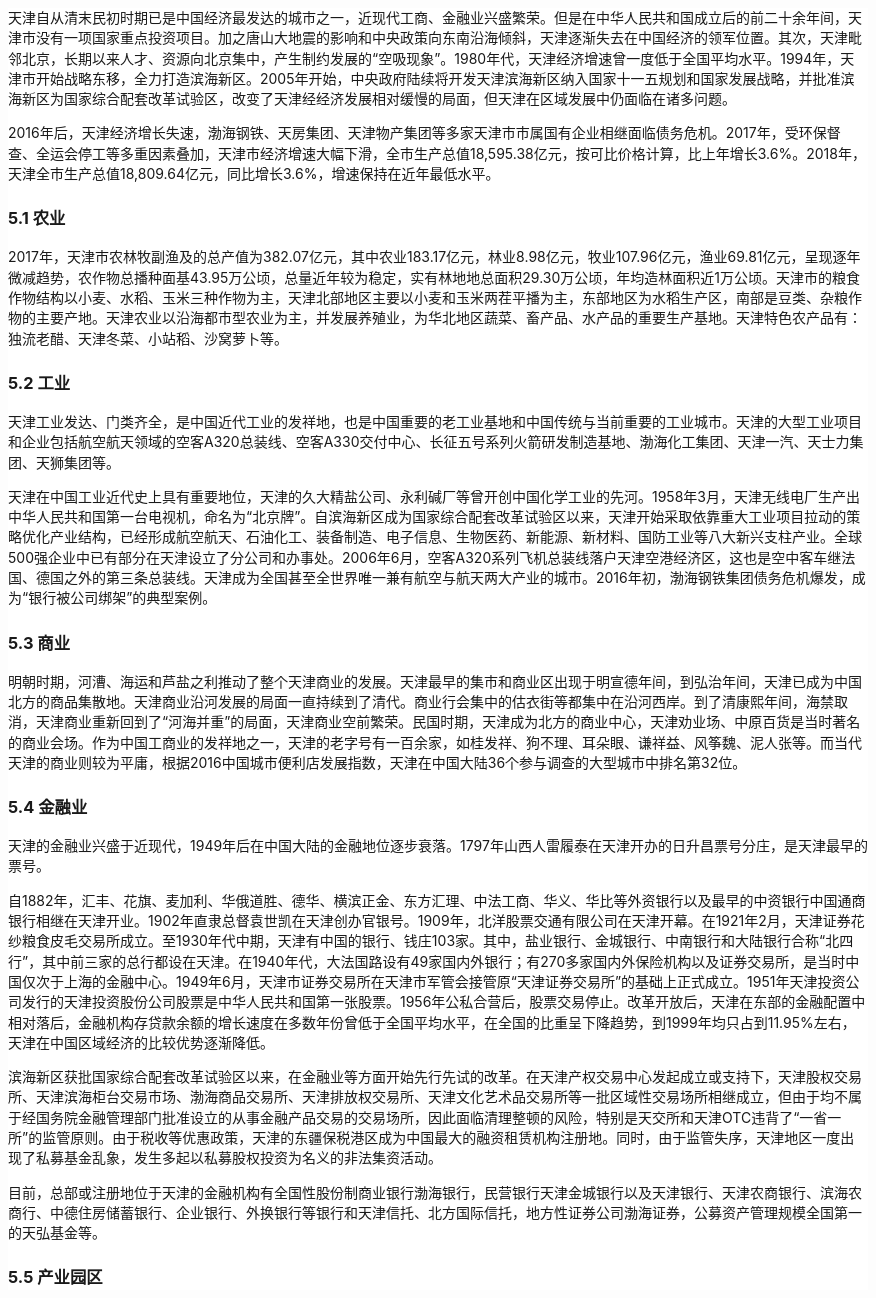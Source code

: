 天津自从清末民初时期已是中国经济最发达的城市之一，近现代工商、金融业兴盛繁荣。但是在中华人民共和国成立后的前二十余年间，天津市没有一项国家重点投资项目。加之唐山大地震的影响和中央政策向东南沿海倾斜，天津逐渐失去在中国经济的领军位置。其次，天津毗邻北京，长期以来人才、资源向北京集中，产生制约发展的“空吸现象”。1980年代，天津经济增速曾一度低于全国平均水平。1994年，天津市开始战略东移，全力打造滨海新区。2005年开始，中央政府陆续将开发天津滨海新区纳入国家十一五规划和国家发展战略，并批准滨海新区为国家综合配套改革试验区，改变了天津经经济发展相对缓慢的局面，但天津在区域发展中仍面临在诸多问题。

2016年后，天津经济增长失速，渤海钢铁、天房集团、天津物产集团等多家天津市市属国有企业相继面临债务危机。2017年，受环保督查、全运会停工等多重因素叠加，天津市经济增速大幅下滑，全市生产总值18,595.38亿元，按可比价格计算，比上年增长3.6%。2018年，天津全市生产总值18,809.64亿元，同比增长3.6%，增速保持在近年最低水平。



### 5.1 农业

2017年，天津市农林牧副渔及的总产值为382.07亿元，其中农业183.17亿元，林业8.98亿元，牧业107.96亿元，渔业69.81亿元，呈现逐年微减趋势，农作物总播种面基43.95万公顷，总量近年较为稳定，实有林地地总面积29.30万公顷，年均造林面积近1万公顷。天津市的粮食作物结构以小麦、水稻、玉米三种作物为主，天津北部地区主要以小麦和玉米两茬平播为主，东部地区为水稻生产区，南部是豆类、杂粮作物的主要产地。天津农业以沿海都市型农业为主，并发展养殖业，为华北地区蔬菜、畜产品、水产品的重要生产基地。天津特色农产品有：独流老醋、天津冬菜、小站稻、沙窝萝卜等。



### 5.2 工业

天津工业发达、门类齐全，是中国近代工业的发祥地，也是中国重要的老工业基地和中国传统与当前重要的工业城市。天津的大型工业项目和企业包括航空航天领域的空客A320总装线、空客A330交付中心、长征五号系列火箭研发制造基地、渤海化工集团、天津一汽、天士力集团、天狮集团等。

天津在中国工业近代史上具有重要地位，天津的久大精盐公司、永利碱厂等曾开创中国化学工业的先河。1958年3月，天津无线电厂生产出中华人民共和国第一台电视机，命名为“北京牌”。自滨海新区成为国家综合配套改革试验区以来，天津开始采取依靠重大工业项目拉动的策略优化产业结构，已经形成航空航天、石油化工、装备制造、电子信息、生物医药、新能源、新材料、国防工业等八大新兴支柱产业。全球500强企业中已有部分在天津设立了分公司和办事处。2006年6月，空客A320系列飞机总装线落户天津空港经济区，这也是空中客车继法国、德国之外的第三条总装线。天津成为全国甚至全世界唯一兼有航空与航天两大产业的城市。2016年初，渤海钢铁集团债务危机爆发，成为“银行被公司绑架”的典型案例。



### 5.3 商业

明朝时期，河漕、海运和芦盐之利推动了整个天津商业的发展。天津最早的集市和商业区出现于明宣德年间，到弘治年间，天津已成为中国北方的商品集散地。天津商业沿河发展的局面一直持续到了清代。商业行会集中的估衣街等都集中在沿河西岸。到了清康熙年间，海禁取消，天津商业重新回到了“河海并重”的局面，天津商业空前繁荣。民国时期，天津成为北方的商业中心，天津劝业场、中原百货是当时著名的商业会场。作为中国工商业的发祥地之一，天津的老字号有一百余家，如桂发祥、狗不理、耳朵眼、谦祥益、风筝魏、泥人张等。而当代天津的商业则较为平庸，根据2016中国城市便利店发展指数，天津在中国大陆36个参与调查的大型城市中排名第32位。



### 5.4 金融业

天津的金融业兴盛于近现代，1949年后在中国大陆的金融地位逐步衰落。1797年山西人雷履泰在天津开办的日升昌票号分庄，是天津最早的票号。

自1882年，汇丰、花旗、麦加利、华俄道胜、德华、横滨正金、东方汇理、中法工商、华义、华比等外资银行以及最早的中资银行中国通商银行相继在天津开业。1902年直隶总督袁世凯在天津创办官银号。1909年，北洋股票交通有限公司在天津开幕。在1921年2月，天津证券花纱粮食皮毛交易所成立。至1930年代中期，天津有中国的银行、钱庄103家。其中，盐业银行、金城银行、中南银行和大陆银行合称“北四行”，其中前三家的总行都设在天津。在1940年代，大法国路设有49家国内外银行；有270多家国内外保险机构以及证券交易所，是当时中国仅次于上海的金融中心。1949年6月，天津市证券交易所在天津市军管会接管原“天津证券交易所”的基础上正式成立。1951年天津投资公司发行的天津投资股份公司股票是中华人民共和国第一张股票。1956年公私合营后，股票交易停止。改革开放后，天津在东部的金融配置中相对落后，金融机构存贷款余额的增长速度在多数年份曾低于全国平均水平，在全国的比重呈下降趋势，到1999年均只占到11.95%左右，天津在中国区域经济的比较优势逐渐降低。

滨海新区获批国家综合配套改革试验区以来，在金融业等方面开始先行先试的改革。在天津产权交易中心发起成立或支持下，天津股权交易所、天津滨海柜台交易市场、渤海商品交易所、天津排放权交易所、天津文化艺术品交易所等一批区域性交易场所相继成立，但由于均不属于经国务院金融管理部门批准设立的从事金融产品交易的交易场所，因此面临清理整顿的风险，特别是天交所和天津OTC违背了“一省一所”的监管原则。由于税收等优惠政策，天津的东疆保税港区成为中国最大的融资租赁机构注册地。同时，由于监管失序，天津地区一度出现了私募基金乱象，发生多起以私募股权投资为名义的非法集资活动。

目前，总部或注册地位于天津的金融机构有全国性股份制商业银行渤海银行，民营银行天津金城银行以及天津银行、天津农商银行、滨海农商行、中德住房储蓄银行、企业银行、外换银行等银行和天津信托、北方国际信托，地方性证券公司渤海证券，公募资产管理规模全国第一的天弘基金等。



### 5.5 产业园区
